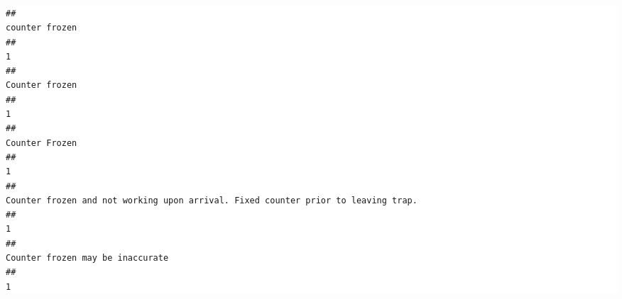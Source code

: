     ##                                                                                                                                                                                                                                          counter frozen 
    ##                                                                                                                                                                                                                                                       1 
    ##                                                                                                                                                                                                                                          Counter frozen 
    ##                                                                                                                                                                                                                                                       1 
    ##                                                                                                                                                                                                                                          Counter Frozen 
    ##                                                                                                                                                                                                                                                       1 
    ##                                                                                                                                                                       Counter frozen and not working upon arrival. Fixed counter prior to leaving trap. 
    ##                                                                                                                                                                                                                                                       1 
    ##                                                                                                                                                                                                                        Counter frozen may be inaccurate 
    ##                                                                                                                                                                                                                                                       1 